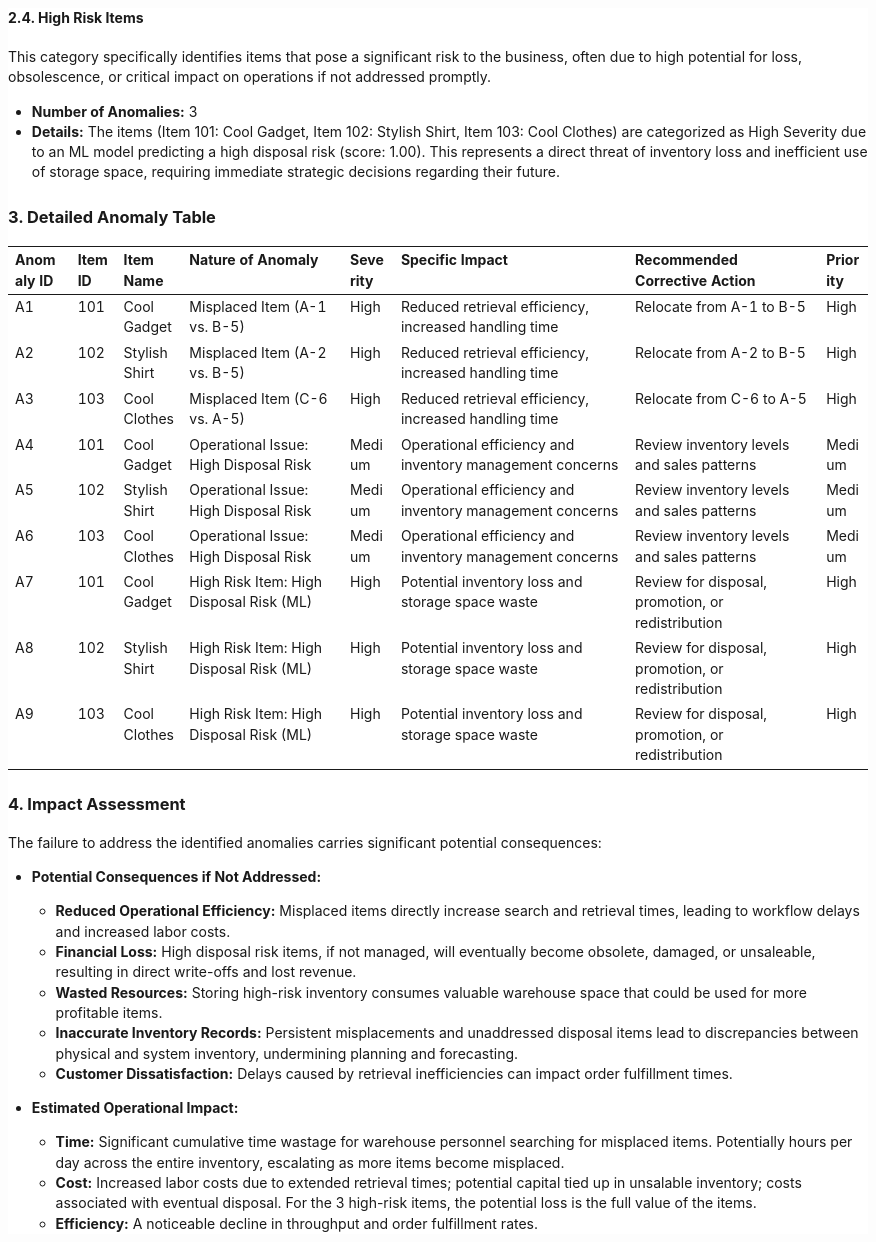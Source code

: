 #### 2.4. High Risk Items
This category specifically identifies items that pose a significant risk to the business, often due to high potential for loss, obsolescence, or critical impact on operations if not addressed promptly.
*   **Number of Anomalies:** 3
*   **Details:** The items (Item 101: Cool Gadget, Item 102: Stylish Shirt, Item 103: Cool Clothes) are categorized as High Severity due to an ML model predicting a high disposal risk (score: 1.00). This represents a direct threat of inventory loss and inefficient use of storage space, requiring immediate strategic decisions regarding their future.

### 3. Detailed Anomaly Table

| Anomaly ID | Item ID | Item Name     | Nature of Anomaly                      | Severity | Specific Impact                                    | Recommended Corrective Action                      | Priority |
| :--------- | :------ | :------------ | :------------------------------------- | :------- | :------------------------------------------------- | :------------------------------------------------- | :------- |
| A1         | 101     | Cool Gadget   | Misplaced Item (A-1 vs. B-5)           | High     | Reduced retrieval efficiency, increased handling time | Relocate from A-1 to B-5                           | High     |
| A2         | 102     | Stylish Shirt | Misplaced Item (A-2 vs. B-5)           | High     | Reduced retrieval efficiency, increased handling time | Relocate from A-2 to B-5                           | High     |
| A3         | 103     | Cool Clothes  | Misplaced Item (C-6 vs. A-5)           | High     | Reduced retrieval efficiency, increased handling time | Relocate from C-6 to A-5                           | High     |
| A4         | 101     | Cool Gadget   | Operational Issue: High Disposal Risk  | Medium   | Operational efficiency and inventory management concerns | Review inventory levels and sales patterns         | Medium   |
| A5         | 102     | Stylish Shirt | Operational Issue: High Disposal Risk  | Medium   | Operational efficiency and inventory management concerns | Review inventory levels and sales patterns         | Medium   |
| A6         | 103     | Cool Clothes  | Operational Issue: High Disposal Risk  | Medium   | Operational efficiency and inventory management concerns | Review inventory levels and sales patterns         | Medium   |
| A7         | 101     | Cool Gadget   | High Risk Item: High Disposal Risk (ML) | High     | Potential inventory loss and storage space waste | Review for disposal, promotion, or redistribution  | High     |
| A8         | 102     | Stylish Shirt | High Risk Item: High Disposal Risk (ML) | High     | Potential inventory loss and storage space waste | Review for disposal, promotion, or redistribution  | High     |
| A9         | 103     | Cool Clothes  | High Risk Item: High Disposal Risk (ML) | High     | Potential inventory loss and storage space waste | Review for disposal, promotion, or redistribution  | High     |

### 4. Impact Assessment

The failure to address the identified anomalies carries significant potential consequences:

*   **Potential Consequences if Not Addressed:**
    *   **Reduced Operational Efficiency:** Misplaced items directly increase search and retrieval times, leading to workflow delays and increased labor costs.
    *   **Financial Loss:** High disposal risk items, if not managed, will eventually become obsolete, damaged, or unsaleable, resulting in direct write-offs and lost revenue.
    *   **Wasted Resources:** Storing high-risk inventory consumes valuable warehouse space that could be used for more profitable items.
    *   **Inaccurate Inventory Records:** Persistent misplacements and unaddressed disposal items lead to discrepancies between physical and system inventory, undermining planning and forecasting.
    *   **Customer Dissatisfaction:** Delays caused by retrieval inefficiencies can impact order fulfillment times.

*   **Estimated Operational Impact:**
    *   **Time:** Significant cumulative time wastage for warehouse personnel searching for misplaced items. Potentially hours per day across the entire inventory, escalating as more items become misplaced.
    *   **Cost:** Increased labor costs due to extended retrieval times; potential capital tied up in unsalable inventory; costs associated with eventual disposal. For the 3 high-risk items, the potential loss is the full value of the items.
    *   **Efficiency:** A noticeable decline in throughput and order fulfillment rates.
